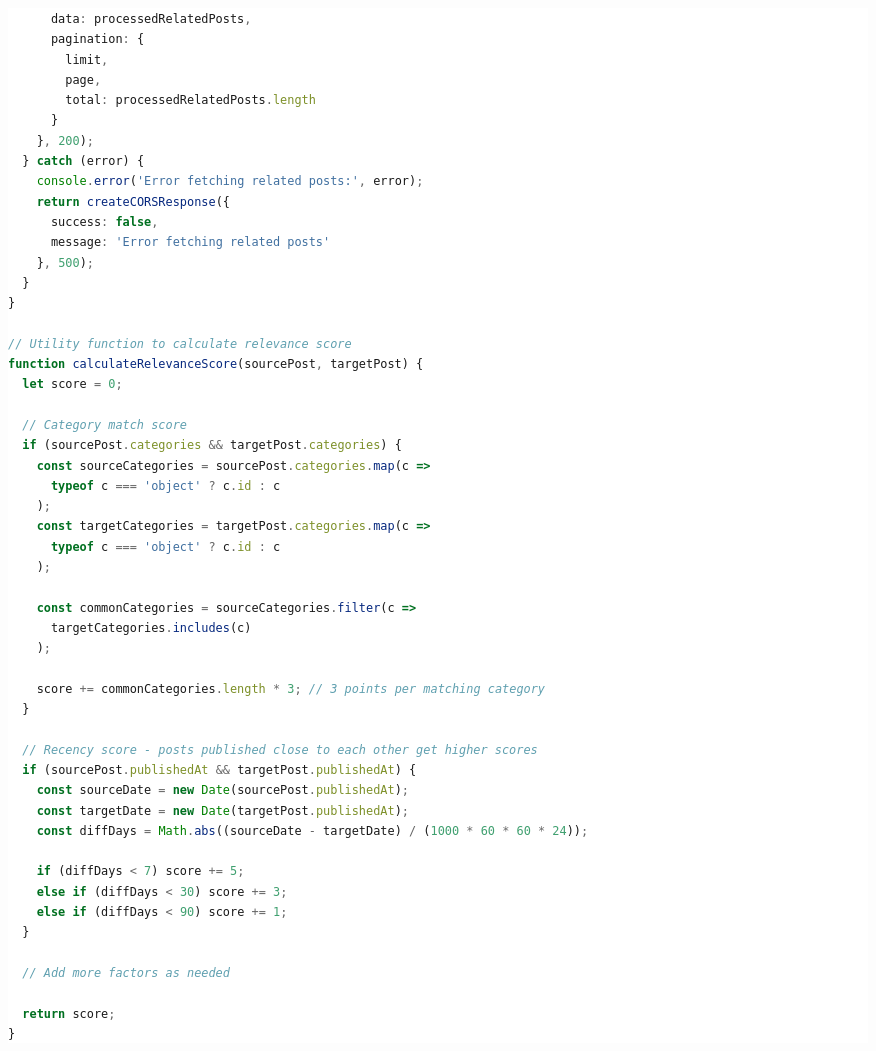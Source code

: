 ```typescript
      data: processedRelatedPosts,
      pagination: {
        limit,
        page,
        total: processedRelatedPosts.length
      }
    }, 200);
  } catch (error) {
    console.error('Error fetching related posts:', error);
    return createCORSResponse({
      success: false,
      message: 'Error fetching related posts'
    }, 500);
  }
}

// Utility function to calculate relevance score
function calculateRelevanceScore(sourcePost, targetPost) {
  let score = 0;
  
  // Category match score
  if (sourcePost.categories && targetPost.categories) {
    const sourceCategories = sourcePost.categories.map(c => 
      typeof c === 'object' ? c.id : c
    );
    const targetCategories = targetPost.categories.map(c => 
      typeof c === 'object' ? c.id : c
    );
    
    const commonCategories = sourceCategories.filter(c => 
      targetCategories.includes(c)
    );
    
    score += commonCategories.length * 3; // 3 points per matching category
  }
  
  // Recency score - posts published close to each other get higher scores
  if (sourcePost.publishedAt && targetPost.publishedAt) {
    const sourceDate = new Date(sourcePost.publishedAt);
    const targetDate = new Date(targetPost.publishedAt);
    const diffDays = Math.abs((sourceDate - targetDate) / (1000 * 60 * 60 * 24));
    
    if (diffDays < 7) score += 5;
    else if (diffDays < 30) score += 3;
    else if (diffDays < 90) score += 1;
  }
  
  // Add more factors as needed
  
  return score;
}
```
